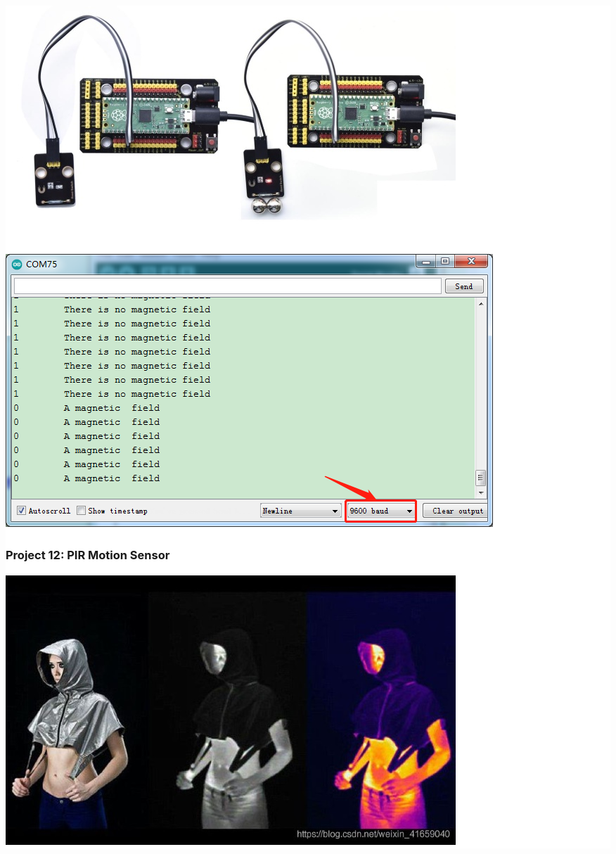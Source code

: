 ![](/media/0bf581a9308f0932ee66879e1420c5bb.jpeg)

![](/media/109a9a10459549a031e460c3f665be0a.png)

### Project 12: PIR Motion Sensor

![](/media/d58ba7b9b4a0115b07cbb1c871ef8ec9.jpeg)
